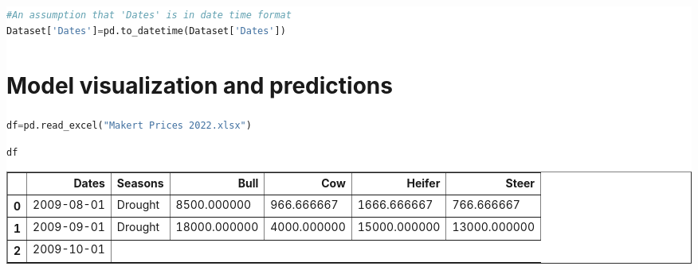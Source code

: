 
```python
#An assumption that 'Dates' is in date time format
Dataset['Dates']=pd.to_datetime(Dataset['Dates'])
```

# Model visualization and predictions


```python
df=pd.read_excel("Makert Prices 2022.xlsx")
```


```python
df
```




<div>
<style scoped>
    .dataframe tbody tr th:only-of-type {
        vertical-align: middle;
    }

    .dataframe tbody tr th {
        vertical-align: top;
    }

    .dataframe thead th {
        text-align: right;
    }
</style>
<table border="1" class="dataframe">
  <thead>
    <tr style="text-align: right;">
      <th></th>
      <th>Dates</th>
      <th>Seasons</th>
      <th>Bull</th>
      <th>Cow</th>
      <th>Heifer</th>
      <th>Steer</th>
    </tr>
  </thead>
  <tbody>
    <tr>
      <th>0</th>
      <td>2009-08-01</td>
      <td>Drought</td>
      <td>8500.000000</td>
      <td>966.666667</td>
      <td>1666.666667</td>
      <td>766.666667</td>
    </tr>
    <tr>
      <th>1</th>
      <td>2009-09-01</td>
      <td>Drought</td>
      <td>18000.000000</td>
      <td>4000.000000</td>
      <td>15000.000000</td>
      <td>13000.000000</td>
    </tr>
    <tr>
      <th>2</th>
      <td>2009-10-01</td>
